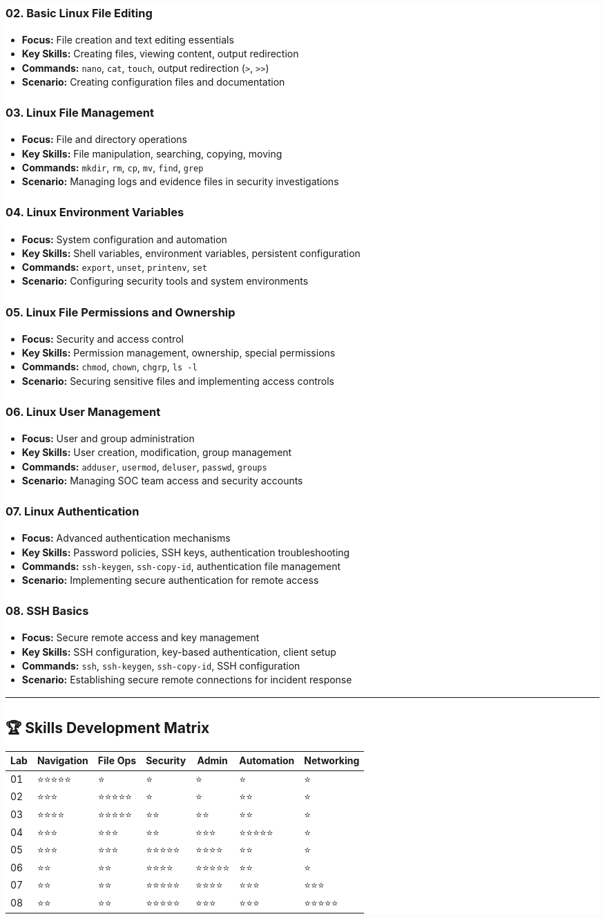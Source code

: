 ### **02. Basic Linux File Editing**
- **Focus:** File creation and text editing essentials
- **Key Skills:** Creating files, viewing content, output redirection
- **Commands:** `nano`, `cat`, `touch`, output redirection (`>`, `>>`)
- **Scenario:** Creating configuration files and documentation

### **03. Linux File Management**
- **Focus:** File and directory operations
- **Key Skills:** File manipulation, searching, copying, moving
- **Commands:** `mkdir`, `rm`, `cp`, `mv`, `find`, `grep`
- **Scenario:** Managing logs and evidence files in security investigations

### **04. Linux Environment Variables**
- **Focus:** System configuration and automation
- **Key Skills:** Shell variables, environment variables, persistent configuration
- **Commands:** `export`, `unset`, `printenv`, `set`
- **Scenario:** Configuring security tools and system environments

### **05. Linux File Permissions and Ownership**
- **Focus:** Security and access control
- **Key Skills:** Permission management, ownership, special permissions
- **Commands:** `chmod`, `chown`, `chgrp`, `ls -l`
- **Scenario:** Securing sensitive files and implementing access controls

### **06. Linux User Management**
- **Focus:** User and group administration
- **Key Skills:** User creation, modification, group management
- **Commands:** `adduser`, `usermod`, `deluser`, `passwd`, `groups`
- **Scenario:** Managing SOC team access and security accounts

### **07. Linux Authentication**
- **Focus:** Advanced authentication mechanisms
- **Key Skills:** Password policies, SSH keys, authentication troubleshooting
- **Commands:** `ssh-keygen`, `ssh-copy-id`, authentication file management
- **Scenario:** Implementing secure authentication for remote access

### **08. SSH Basics**
- **Focus:** Secure remote access and key management
- **Key Skills:** SSH configuration, key-based authentication, client setup
- **Commands:** `ssh`, `ssh-keygen`, `ssh-copy-id`, SSH configuration
- **Scenario:** Establishing secure remote connections for incident response

---

## 🏆 Skills Development Matrix

| Lab | Navigation | File Ops | Security | Admin | Automation | Networking |
|-----|------------|----------|----------|--------|------------|------------|
| 01  | ⭐⭐⭐⭐⭐ | ⭐       | ⭐       | ⭐     | ⭐         | ⭐         |
| 02  | ⭐⭐⭐     | ⭐⭐⭐⭐⭐ | ⭐       | ⭐     | ⭐⭐       | ⭐         |
| 03  | ⭐⭐⭐⭐   | ⭐⭐⭐⭐⭐ | ⭐⭐     | ⭐⭐   | ⭐⭐       | ⭐         |
| 04  | ⭐⭐⭐     | ⭐⭐⭐     | ⭐⭐     | ⭐⭐⭐ | ⭐⭐⭐⭐⭐ | ⭐         |
| 05  | ⭐⭐⭐     | ⭐⭐⭐     | ⭐⭐⭐⭐⭐ | ⭐⭐⭐⭐ | ⭐⭐       | ⭐         |
| 06  | ⭐⭐       | ⭐⭐       | ⭐⭐⭐⭐ | ⭐⭐⭐⭐⭐ | ⭐⭐       | ⭐         |
| 07  | ⭐⭐       | ⭐⭐       | ⭐⭐⭐⭐⭐ | ⭐⭐⭐⭐ | ⭐⭐⭐     | ⭐⭐⭐     |
| 08  | ⭐⭐       | ⭐⭐       | ⭐⭐⭐⭐⭐ | ⭐⭐⭐   | ⭐⭐⭐     | ⭐⭐⭐⭐⭐ |
